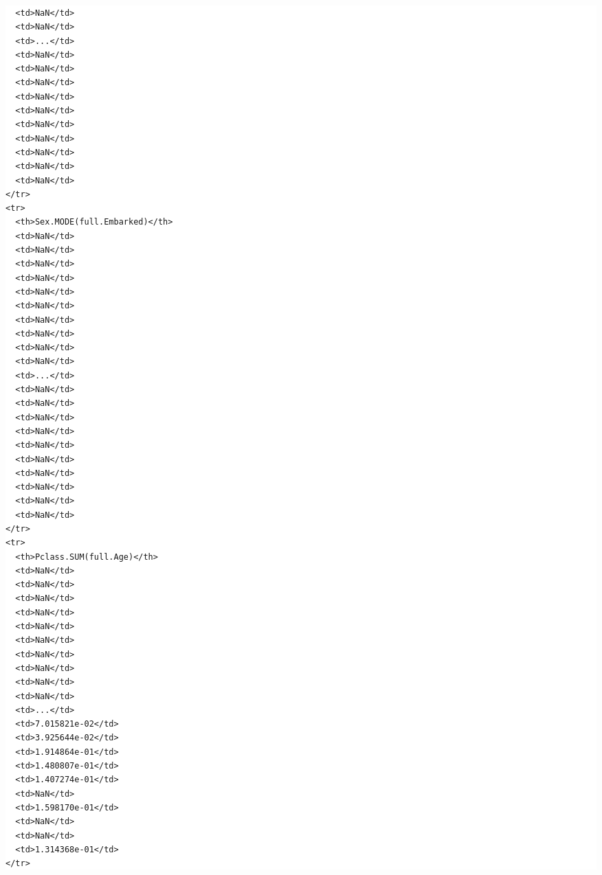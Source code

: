       <td>NaN</td>
      <td>NaN</td>
      <td>...</td>
      <td>NaN</td>
      <td>NaN</td>
      <td>NaN</td>
      <td>NaN</td>
      <td>NaN</td>
      <td>NaN</td>
      <td>NaN</td>
      <td>NaN</td>
      <td>NaN</td>
      <td>NaN</td>
    </tr>
    <tr>
      <th>Sex.MODE(full.Embarked)</th>
      <td>NaN</td>
      <td>NaN</td>
      <td>NaN</td>
      <td>NaN</td>
      <td>NaN</td>
      <td>NaN</td>
      <td>NaN</td>
      <td>NaN</td>
      <td>NaN</td>
      <td>NaN</td>
      <td>...</td>
      <td>NaN</td>
      <td>NaN</td>
      <td>NaN</td>
      <td>NaN</td>
      <td>NaN</td>
      <td>NaN</td>
      <td>NaN</td>
      <td>NaN</td>
      <td>NaN</td>
      <td>NaN</td>
    </tr>
    <tr>
      <th>Pclass.SUM(full.Age)</th>
      <td>NaN</td>
      <td>NaN</td>
      <td>NaN</td>
      <td>NaN</td>
      <td>NaN</td>
      <td>NaN</td>
      <td>NaN</td>
      <td>NaN</td>
      <td>NaN</td>
      <td>NaN</td>
      <td>...</td>
      <td>7.015821e-02</td>
      <td>3.925644e-02</td>
      <td>1.914864e-01</td>
      <td>1.480807e-01</td>
      <td>1.407274e-01</td>
      <td>NaN</td>
      <td>1.598170e-01</td>
      <td>NaN</td>
      <td>NaN</td>
      <td>1.314368e-01</td>
    </tr>
  </tbody>
</table>